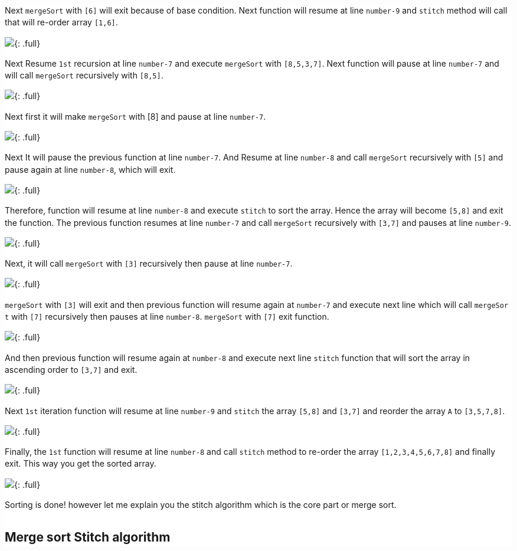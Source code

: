 Next `mergeSort` with `[6]` will exit because of base condition. Next function will resume at line `number-9` and `stitch` method will call that will re-order array `[1,6]`.

![](https://i.imgur.com/IqzLMOY.png){: .full}

Next Resume `1st` recursion at line `number-7` and execute `mergeSort` with `[8,5,3,7]`. Next function will pause at line `number-7` and will call `mergeSort` recursively with `[8,5]`.

![](https://i.imgur.com/4nkvxgp.png){: .full}

Next first it will make `mergeSort` with [8] and pause at line `number-7`.

![](https://i.imgur.com/tgRaKe4.png){: .full}

Next It will pause the previous function at line `number-7`. And Resume at line `number-8` and call `mergeSort` recursively with `[5]` and pause again at line `number-8`, which will exit.

![](https://i.imgur.com/yF0Dmqm.png){: .full}

Therefore, function will resume at line `number-8` and execute `stitch` to sort the array. Hence the array will become `[5,8]` and exit the function. The previous function resumes at line `number-7` and call `mergeSort` recursively with `[3,7]` and pauses at line `number-9`.

![](https://i.imgur.com/kEnaF5C.png){: .full}

Next, it will call `mergeSort` with `[3]` recursively then pause at line `number-7`.

![](https://i.imgur.com/6Bb8EZy.png){: .full}

`mergeSort` with `[3]` will exit and then previous function will resume again at `number-7` and execute next line which will call `mergeSort` with `[7]` recursively then pauses at line `number-8`. `mergeSort` with `[7]` exit function.

![](https://i.imgur.com/kZ1hvzE.png){: .full}

And then previous function will resume again at `number-8` and execute next line `stitch` function that will sort the array in ascending order to `[3,7]` and exit.

![](https://i.imgur.com/xyLPW86.png){: .full}

Next `1st` iteration function will resume at line `number-9` and `stitch` the array `[5,8]` and `[3,7]` and reorder the array `A` to `[3,5,7,8]`.

![](https://i.imgur.com/bZgzA0b.png){: .full}

Finally, the `1st` function will resume at line `number-8` and call `stitch` method to re-order the array `[1,2,3,4,5,6,7,8]` and finally exit.
This way you get the sorted array.

![](https://i.imgur.com/xBTClXY.png){: .full}

Sorting is done! however let me explain you the stitch algorithm which is the core part or merge sort.

## Merge sort Stitch algorithm
